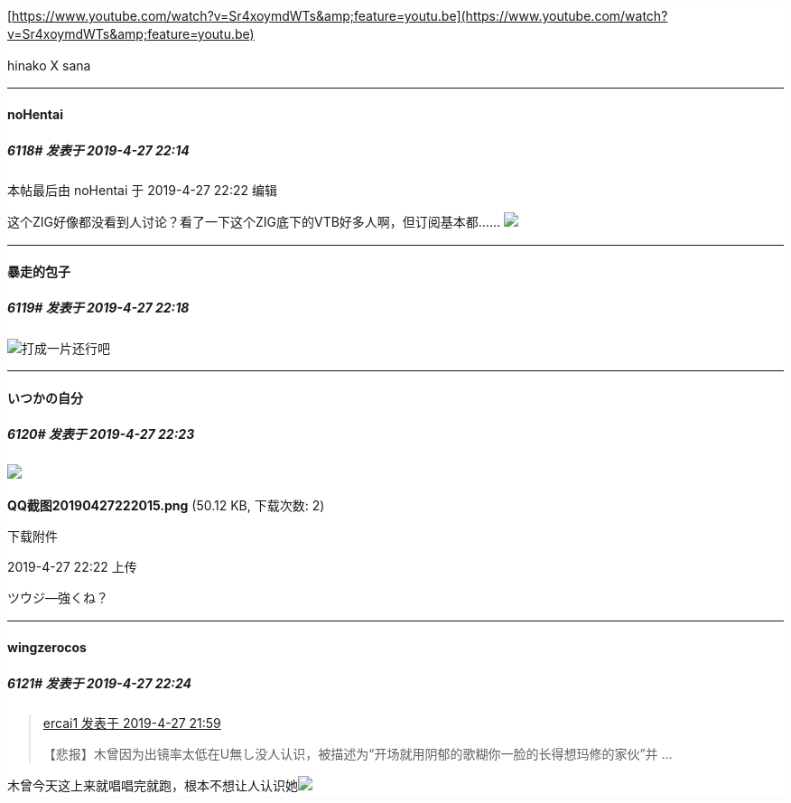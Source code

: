 [https://www.youtube.com/watch?v=Sr4xoymdWTs&amp;feature=youtu.be](https://www.youtube.com/watch?v=Sr4xoymdWTs&amp;feature=youtu.be)

hinako X sana


-----

####  noHentai  
##### 6118#       发表于 2019-4-27 22:14


 本帖最后由 noHentai 于 2019-4-27 22:22 编辑 

这个ZIG好像都没看到人讨论？看了一下这个ZIG底下的VTB好多人啊，但订阅基本都……
<img src="https://i.loli.net/2019/04/27/5cc4638e65734.jpg" referrerpolicy="no-referrer">


-----

####  暴走的包子  
##### 6119#       发表于 2019-4-27 22:18


<img src="https://static.saraba1st.com/image/smiley/face2017/065.png" referrerpolicy="no-referrer">打成一片还行吧


-----

####  いつかの自分  
##### 6120#       发表于 2019-4-27 22:23


<img src="https://img.saraba1st.com/forum/201904/27/222258epnc24q9jnbgaben.png" referrerpolicy="no-referrer">


<strong>QQ截图20190427222015.png</strong> (50.12 KB, 下载次数: 2)

下载附件

2019-4-27 22:22 上传


ツウジ―強くね？


-----

####  wingzerocos  
##### 6121#       发表于 2019-4-27 22:24


<blockquote><a href="httphttps://bbs.saraba1st.com/2b/forum.php?mod=redirect&amp;goto=findpost&amp;pid=43483050&amp;ptid=1823171" target="_blank">ercai1 发表于 2019-4-27 21:59</a>

【悲报】木曾因为出镜率太低在U無し没人认识，被描述为“开场就用阴郁的歌糊你一脸的长得想玛修的家伙”并 ...</blockquote>
木曾今天这上来就唱唱完就跑，根本不想让人认识她<img src="https://static.saraba1st.com/image/smiley/face2017/068.png" referrerpolicy="no-referrer">

